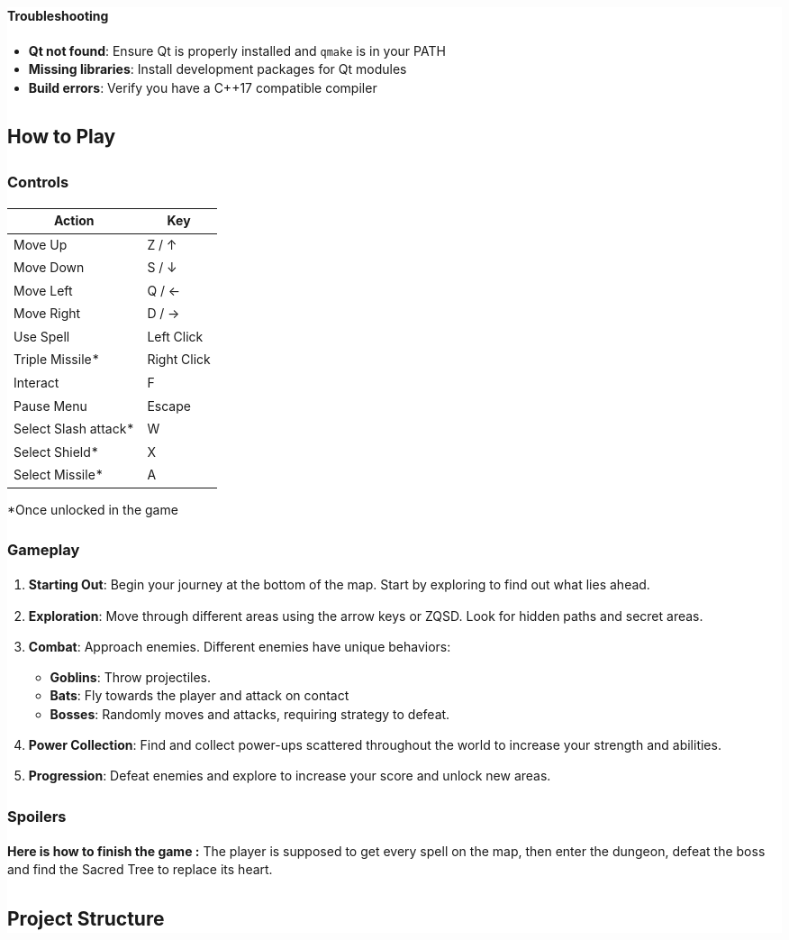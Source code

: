 #### Troubleshooting

- **Qt not found**: Ensure Qt is properly installed and `qmake` is in your PATH
- **Missing libraries**: Install development packages for Qt modules
- **Build errors**: Verify you have a C++17 compatible compiler

## How to Play

### Controls

| Action               | Key        |
|----------------------|------------|
| Move Up              | Z / ↑      |
| Move Down            | S / ↓      |
| Move Left            | Q / ←      |
| Move Right           | D / →      |
| Use Spell            | Left Click |
| Triple Missile*      | Right Click |
| Interact             | F          |
| Pause Menu           | Escape     |
| Select Slash attack* | W          |
| Select Shield*       | X          |
| Select Missile*      | A |

*Once unlocked in the game
### Gameplay

1. **Starting Out**: Begin your journey at the bottom of the map. Start by exploring to find out what lies ahead.
2. **Exploration**: Move through different areas using the arrow keys or ZQSD. Look for hidden paths and secret areas.
3. **Combat**: Approach enemies. Different enemies have unique behaviors:
    - **Goblins**: Throw projectiles.
    - **Bats**: Fly towards the player and attack on contact
    - **Bosses**: Randomly moves and attacks, requiring strategy to defeat.

4. **Power Collection**: Find and collect power-ups scattered throughout the world to increase your strength and abilities.

5. **Progression**: Defeat enemies and explore to increase your score and unlock new areas.

### Spoilers
**Here is how to finish the game :**
The player is supposed to get every spell on the map, then enter the dungeon, defeat the boss and find the Sacred Tree to replace its heart. 
## Project Structure
